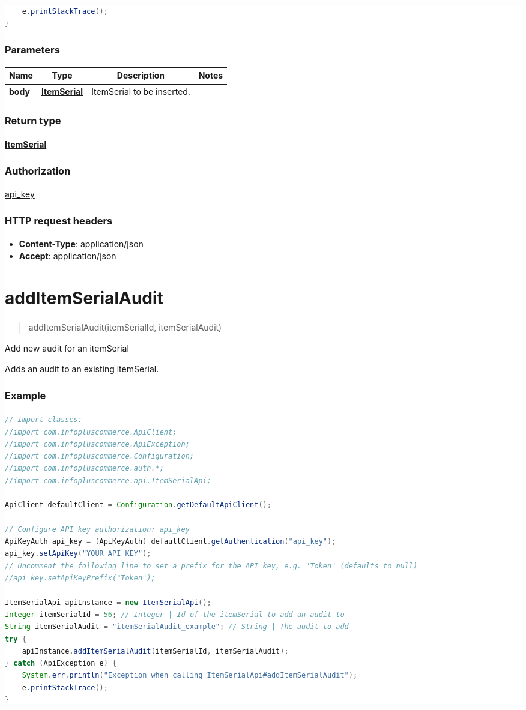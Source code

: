 ```java
    e.printStackTrace();
}
```

### Parameters

Name | Type | Description  | Notes
------------- | ------------- | ------------- | -------------
 **body** | [**ItemSerial**](ItemSerial.md)| ItemSerial to be inserted. |

### Return type

[**ItemSerial**](ItemSerial.md)

### Authorization

[api_key](../README.md#api_key)

### HTTP request headers

 - **Content-Type**: application/json
 - **Accept**: application/json

<a name="addItemSerialAudit"></a>
# **addItemSerialAudit**
> addItemSerialAudit(itemSerialId, itemSerialAudit)

Add new audit for an itemSerial

Adds an audit to an existing itemSerial.

### Example
```java
// Import classes:
//import com.infopluscommerce.ApiClient;
//import com.infopluscommerce.ApiException;
//import com.infopluscommerce.Configuration;
//import com.infopluscommerce.auth.*;
//import com.infopluscommerce.api.ItemSerialApi;

ApiClient defaultClient = Configuration.getDefaultApiClient();

// Configure API key authorization: api_key
ApiKeyAuth api_key = (ApiKeyAuth) defaultClient.getAuthentication("api_key");
api_key.setApiKey("YOUR API KEY");
// Uncomment the following line to set a prefix for the API key, e.g. "Token" (defaults to null)
//api_key.setApiKeyPrefix("Token");

ItemSerialApi apiInstance = new ItemSerialApi();
Integer itemSerialId = 56; // Integer | Id of the itemSerial to add an audit to
String itemSerialAudit = "itemSerialAudit_example"; // String | The audit to add
try {
    apiInstance.addItemSerialAudit(itemSerialId, itemSerialAudit);
} catch (ApiException e) {
    System.err.println("Exception when calling ItemSerialApi#addItemSerialAudit");
    e.printStackTrace();
}
```

